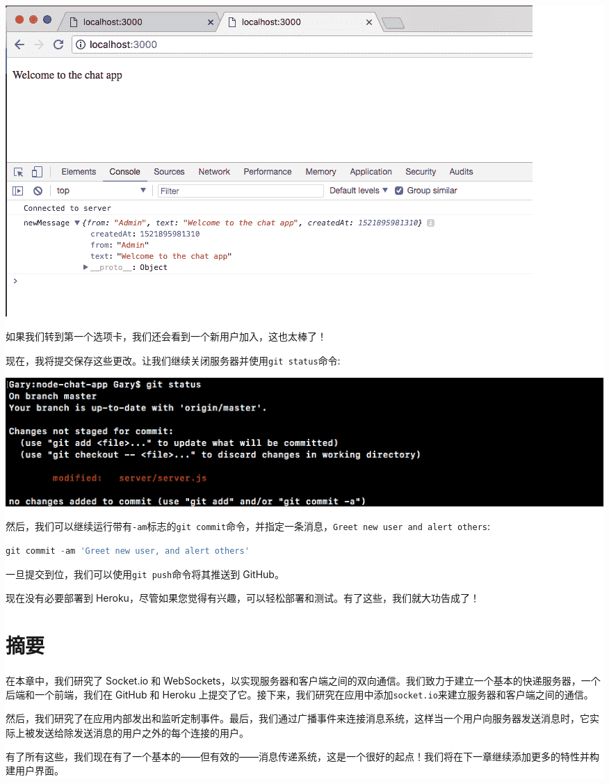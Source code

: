 ![](img/981514a6-2843-4033-bd4d-5af4c8a316b8.png)

如果我们转到第一个选项卡，我们还会看到一个新用户加入，这也太棒了！

现在，我将提交保存这些更改。让我们继续关闭服务器并使用`git status`命令:

![](img/351f2f54-3ca8-43fb-8482-c79c6892da6a.png)

然后，我们可以继续运行带有`-am`标志的`git commit`命令，并指定一条消息，`Greet new user and alert others`:

```js
git commit -am 'Greet new user, and alert others'
```

一旦提交到位，我们可以使用`git push`命令将其推送到 GitHub。

现在没有必要部署到 Heroku，尽管如果您觉得有兴趣，可以轻松部署和测试。有了这些，我们就大功告成了！

# 摘要

在本章中，我们研究了 Socket.io 和 WebSockets，以实现服务器和客户端之间的双向通信。我们致力于建立一个基本的快递服务器，一个后端和一个前端，我们在 GitHub 和 Heroku 上提交了它。接下来，我们研究在应用中添加`socket.io`来建立服务器和客户端之间的通信。

然后，我们研究了在应用内部发出和监听定制事件。最后，我们通过广播事件来连接消息系统，这样当一个用户向服务器发送消息时，它实际上被发送给除发送消息的用户之外的每个连接的用户。

有了所有这些，我们现在有了一个基本的——但有效的——消息传递系统，这是一个很好的起点！我们将在下一章继续添加更多的特性并构建用户界面。
